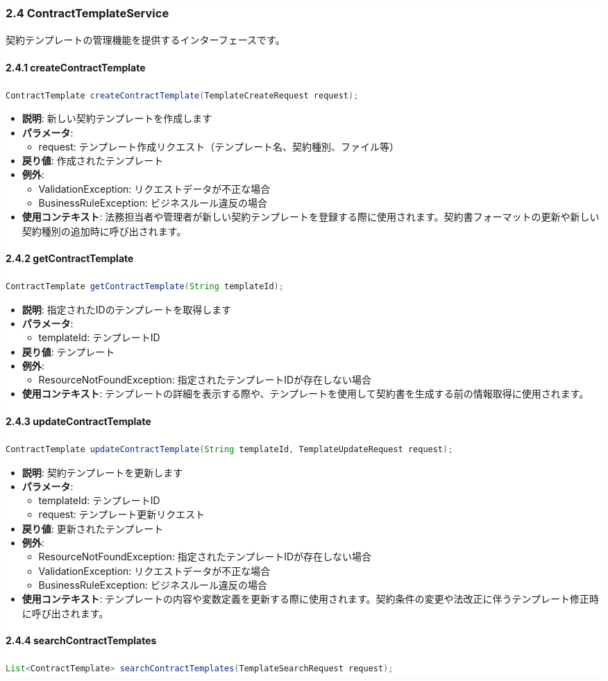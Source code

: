 ### 2.4 ContractTemplateService

契約テンプレートの管理機能を提供するインターフェースです。

#### 2.4.1 createContractTemplate

```java
ContractTemplate createContractTemplate(TemplateCreateRequest request);
```

- **説明**: 新しい契約テンプレートを作成します
- **パラメータ**:
  - request: テンプレート作成リクエスト（テンプレート名、契約種別、ファイル等）
- **戻り値**: 作成されたテンプレート
- **例外**:
  - ValidationException: リクエストデータが不正な場合
  - BusinessRuleException: ビジネスルール違反の場合
- **使用コンテキスト**: 法務担当者や管理者が新しい契約テンプレートを登録する際に使用されます。契約書フォーマットの更新や新しい契約種別の追加時に呼び出されます。

#### 2.4.2 getContractTemplate

```java
ContractTemplate getContractTemplate(String templateId);
```

- **説明**: 指定されたIDのテンプレートを取得します
- **パラメータ**:
  - templateId: テンプレートID
- **戻り値**: テンプレート
- **例外**:
  - ResourceNotFoundException: 指定されたテンプレートIDが存在しない場合
- **使用コンテキスト**: テンプレートの詳細を表示する際や、テンプレートを使用して契約書を生成する前の情報取得に使用されます。

#### 2.4.3 updateContractTemplate

```java
ContractTemplate updateContractTemplate(String templateId, TemplateUpdateRequest request);
```

- **説明**: 契約テンプレートを更新します
- **パラメータ**:
  - templateId: テンプレートID
  - request: テンプレート更新リクエスト
- **戻り値**: 更新されたテンプレート
- **例外**:
  - ResourceNotFoundException: 指定されたテンプレートIDが存在しない場合
  - ValidationException: リクエストデータが不正な場合
  - BusinessRuleException: ビジネスルール違反の場合
- **使用コンテキスト**: テンプレートの内容や変数定義を更新する際に使用されます。契約条件の変更や法改正に伴うテンプレート修正時に呼び出されます。

#### 2.4.4 searchContractTemplates

```java
List<ContractTemplate> searchContractTemplates(TemplateSearchRequest request);
```
